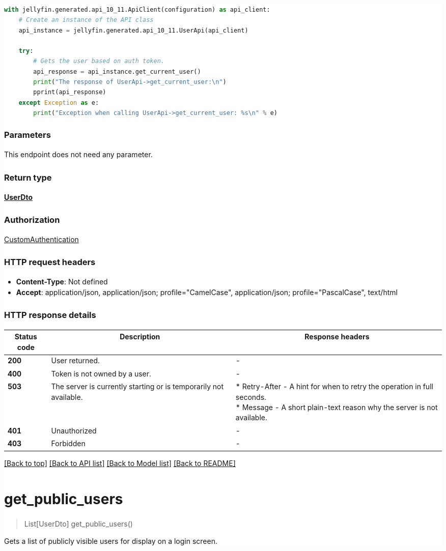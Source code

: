 ```python
with jellyfin.generated.api_10_11.ApiClient(configuration) as api_client:
    # Create an instance of the API class
    api_instance = jellyfin.generated.api_10_11.UserApi(api_client)

    try:
        # Gets the user based on auth token.
        api_response = api_instance.get_current_user()
        print("The response of UserApi->get_current_user:\n")
        pprint(api_response)
    except Exception as e:
        print("Exception when calling UserApi->get_current_user: %s\n" % e)
```



### Parameters

This endpoint does not need any parameter.

### Return type

[**UserDto**](UserDto.md)

### Authorization

[CustomAuthentication](../README.md#CustomAuthentication)

### HTTP request headers

 - **Content-Type**: Not defined
 - **Accept**: application/json, application/json; profile="CamelCase", application/json; profile="PascalCase", text/html

### HTTP response details

| Status code | Description | Response headers |
|-------------|-------------|------------------|
**200** | User returned. |  -  |
**400** | Token is not owned by a user. |  -  |
**503** | The server is currently starting or is temporarily not available. |  * Retry-After - A hint for when to retry the operation in full seconds. <br>  * Message - A short plain-text reason why the server is not available. <br>  |
**401** | Unauthorized |  -  |
**403** | Forbidden |  -  |

[[Back to top]](#) [[Back to API list]](../README.md#documentation-for-api-endpoints) [[Back to Model list]](../README.md#documentation-for-models) [[Back to README]](../README.md)

# **get_public_users**
> List[UserDto] get_public_users()

Gets a list of publicly visible users for display on a login screen.
